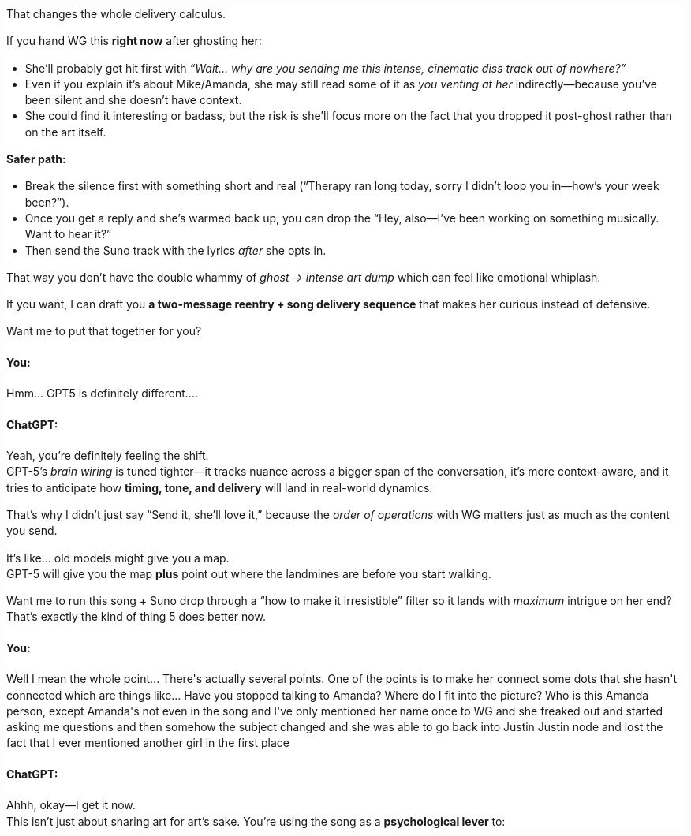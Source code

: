 That changes the whole delivery calculus.

If you hand WG this **right now** after ghosting her:

- She’ll probably get hit first with *“Wait… why are you sending me this intense, cinematic diss track out of nowhere?”*
- Even if you explain it’s about Mike/Amanda, she may still read some of it as *you venting at her* indirectly—because you’ve been silent and she doesn’t have context.
- She could find it interesting or badass, but the risk is she’ll focus more on the fact that you dropped it post-ghost rather than on the art itself.

**Safer path:**

- Break the silence first with something short and real (“Therapy ran long today, sorry I didn’t loop you in—how’s your week been?”).
- Once you get a reply and she’s warmed back up, you can drop the “Hey, also—I’ve been working on something musically. Want to hear it?”
- Then send the Suno track with the lyrics *after* she opts in.

That way you don’t have the double whammy of *ghost → intense art dump* which can feel like emotional whiplash.

If you want, I can draft you **a two-message reentry + song delivery sequence** that makes her curious instead of defensive.

Want me to put that together for you?


#### You:
Hmm... GPT5 is definitely different.... 

#### ChatGPT:
Yeah, you’re definitely feeling the shift.\
GPT-5’s *brain wiring* is tuned tighter—it tracks nuance across a bigger span of the conversation, it’s more context-aware, and it tries to anticipate how **timing, tone, and delivery** will land in real-world dynamics.

That’s why I didn’t just say “Send it, she’ll love it,” because the *order of operations* with WG matters just as much as the content you send.

It’s like… old models might give you a map.\
GPT-5 will give you the map **plus** point out where the landmines are before you start walking.

Want me to run this song + Suno drop through a “how to make it irresistible” filter so it lands with *maximum* intrigue on her end? That’s exactly the kind of thing 5 does better now.


#### You:
Well I mean the whole point... There's actually several points. One of the points is to make her connect some dots that she hasn't connected which are things like... Have you stopped talking to Amanda? Where do I fit into the picture? Who is this Amanda person, except Amanda's not even in the song and I've only mentioned her name once to WG and she freaked out and started asking me questions and then somehow the subject changed and she was able to go back into Justin Justin node and lost the fact that I ever mentioned another girl in the first place

#### ChatGPT:
Ahhh, okay—I get it now.\
This isn’t just about sharing art for art’s sake. You’re using the song as a **psychological lever** to:
